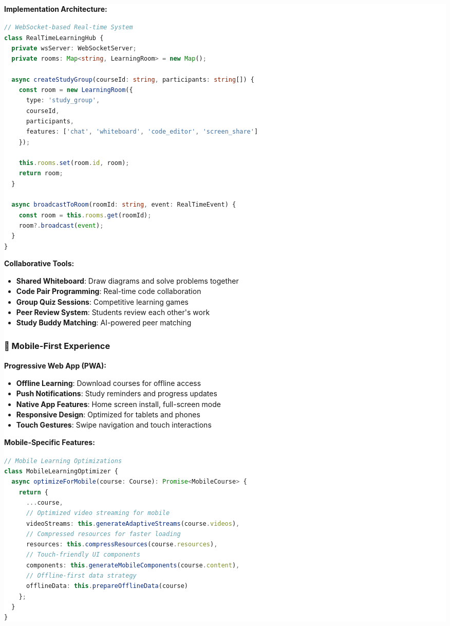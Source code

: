 **Implementation Architecture:**
```typescript
// WebSocket-based Real-time System
class RealTimeLearningHub {
  private wsServer: WebSocketServer;
  private rooms: Map<string, LearningRoom> = new Map();
  
  async createStudyGroup(courseId: string, participants: string[]) {
    const room = new LearningRoom({
      type: 'study_group',
      courseId,
      participants,
      features: ['chat', 'whiteboard', 'code_editor', 'screen_share']
    });
    
    this.rooms.set(room.id, room);
    return room;
  }
  
  async broadcastToRoom(roomId: string, event: RealTimeEvent) {
    const room = this.rooms.get(roomId);
    room?.broadcast(event);
  }
}
```

**Collaborative Tools:**
- **Shared Whiteboard**: Draw diagrams and solve problems together
- **Code Pair Programming**: Real-time code collaboration
- **Group Quiz Sessions**: Competitive learning games
- **Peer Review System**: Students review each other's work
- **Study Buddy Matching**: AI-powered peer matching

### **📱 Mobile-First Experience**

**Progressive Web App (PWA):**
- **Offline Learning**: Download courses for offline access
- **Push Notifications**: Study reminders and progress updates
- **Native App Features**: Home screen install, full-screen mode
- **Responsive Design**: Optimized for tablets and phones
- **Touch Gestures**: Swipe navigation and touch interactions

**Mobile-Specific Features:**
```typescript
// Mobile Learning Optimizations
class MobileLearningOptimizer {
  async optimizeForMobile(course: Course): Promise<MobileCourse> {
    return {
      ...course,
      // Optimized video streaming for mobile
      videoStreams: this.generateAdaptiveStreams(course.videos),
      // Compressed resources for faster loading
      resources: this.compressResources(course.resources),
      // Touch-friendly UI components
      components: this.generateMobileComponents(course.content),
      // Offline-first data strategy
      offlineData: this.prepareOfflineData(course)
    };
  }
}
```
